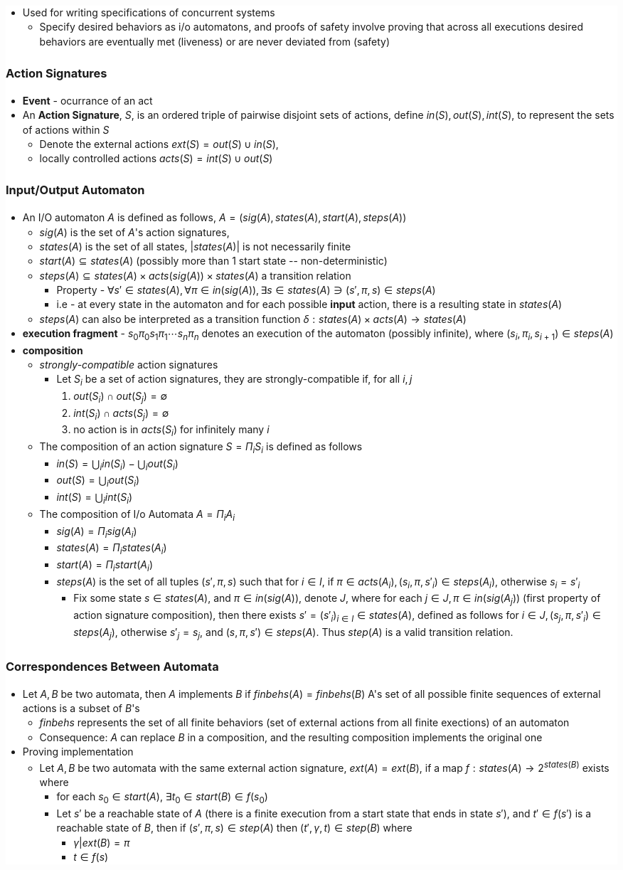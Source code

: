 - Used for writing specifications of concurrent systems
    - Specify desired behaviors as i/o automatons, and proofs of safety involve proving that across all executions desired behaviors are eventually met (liveness) or are never deviated from (safety)
### Action Signatures
 - **Event** - ocurrance of an act
 - An **Action Signature**, $S$, is an ordered triple of pairwise disjoint sets of actions, define $in(S), out(S), int(S)$, to represent the sets of actions within $S$
    - Denote the external actions $ext(S) = out(S) \cup in(S)$, 
    - locally controlled actions $acts(S) = int(S) \cup out(S)$
### Input/Output Automaton
 - An I/O automaton $A$ is defined as follows, $A = (sig(A), states(A), start(A), steps(A))$
    - $sig(A)$ is the set of $A$'s action signatures, 
    - $states(A)$ is the set of all states, $|states(A)|$ is not necessarily finite
    - $start(A) \subseteq states(A)$ (possibly more than 1 start state -- non-deterministic)
    - $steps(A) \subseteq states(A) \times acts(sig(A)) \times states(A)$ a transition relation
        - Property - $\forall s' \in states(A), \forall \pi \in in(sig(A)), \exists s \in states(A) \ni (s', \pi, s) \in steps(A)$
        - i.e - at every state in the automaton and for each possible **input** action, there is a resulting state in $states(A)$
    - $steps(A)$ can also be interpreted as a transition function $\delta: states(A) \times acts(A) \rightarrow states(A)$
- **execution fragment** - $s_0\pi_0s_1\pi_1 \cdots s_n\pi_n$ denotes an execution of the automaton (possibly infinite), where $(s_i, \pi_i, s_{i+1}) \in steps(A)$
- **composition**
    - *strongly-compatible* action signatures
        - Let $S_i$ be a set of action signatures, they are strongly-compatible if, for all $i, j$
            1.  $out(S_i) \cap out(S_j) = \emptyset$
            2. $int(S_i) \cap acts(S_j) = \emptyset$
            3. no action is in $acts(S_i)$ for infinitely many $i$
    - The composition of an action signature $S = \Pi_i S_i$ is defined as follows 
        - $in(S) = \bigcup_i in(S_i) - \bigcup_i out(S_i)$
        - $out(S) = \bigcup_i out(S_i)$
        - $int(S) = \bigcup_i int(S_i)$
    - The composition of I/o Automata $A = \Pi_i A_i$
        - $sig(A) = \Pi_{i}sig(A_i)$ 
        - $states(A) = \Pi_i states(A_i)$
        - $start(A) = \Pi_i start(A_i)$
        - $steps(A)$ is the set of all tuples $(s', \pi, s)$ such that for $i \in I$, if $\pi \in acts(A_i), (s_i, \pi, s'_i) \in steps(A_i)$, otherwise $s_i = s'_i$ 
            - Fix some state $s \in states(A)$, and $\pi \in in(sig(A))$, denote $J$, where for each $j \in J, \pi \in in(sig(A_j))$ (first property of action signature composition), then there exists $s' = (s'_i)_{i \in I} \in states(A)$, defined as follows for $i \in J, (s_j, \pi, s'_i) \in steps(A_j)$, otherwise $s'_j = s_j$, and  $(s, \pi, s') \in steps(A)$. Thus $step(A)$ is a valid transition relation.
### Correspondences Between Automata
 - Let $A, B$ be two automata, then $A$ implements $B$ if $finbehs(A) = finbehs(B)$ A's set of all possible finite sequences of external actions is a subset of $B$'s
    - $finbehs$ represents the set of all finite behaviors (set of external actions from all finite exections) of an automaton 
    - Consequence: $A$ can replace $B$ in a composition, and the resulting composition implements the original one 
 - Proving implementation
    - Let $A, B$ be two automata with the same external action signature, $ext(A) = ext(B)$, if a map $f: states(A) \rightarrow 2^{states(B)}$ exists where
        - for each $s_0 \in start(A)$, $\exists t_0 \in start(B) \in f(s_0)$
        - Let $s'$ be a reachable state of $A$ (there is a finite execution from a start state that ends in state $s'$), and $t' \in f(s')$ is a reachable state of $B$, then
        if $(s', \pi, s) \in step(A)$ then $(t', \gamma, t) \in step(B)$ where
            - $\gamma | ext(B) = \pi$
            - $t \in f(s)$

